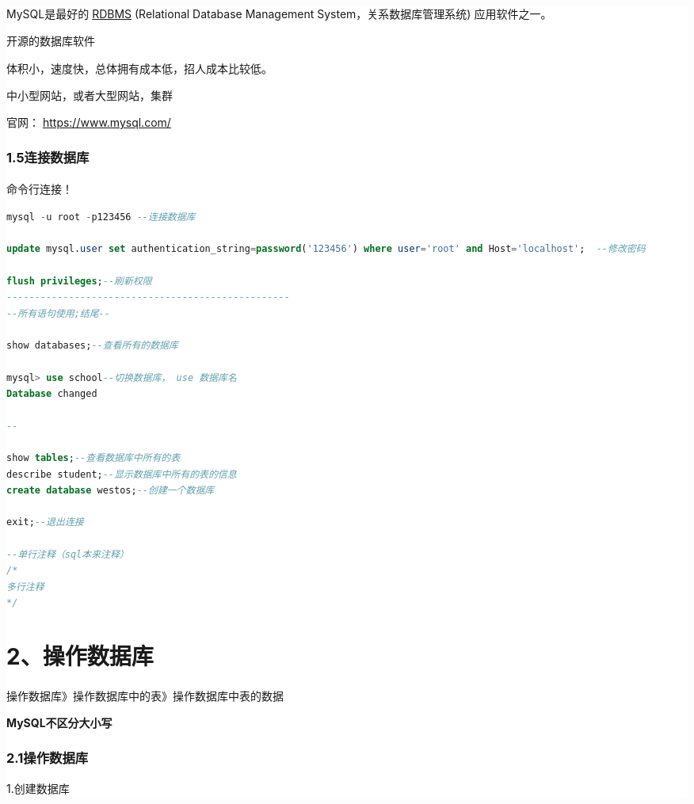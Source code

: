 MySQL是最好的 [RDBMS](https://baike.baidu.com/item/RDBMS/1048260) (Relational Database Management System，关系数据库管理系统) 应用软件之一。

开源的数据库软件

体积小，速度快，总体拥有成本低，招人成本比较低。

中小型网站，或者大型网站，集群

官网： https://www.mysql.com/

### 1.5连接数据库

命令行连接！

```sql
mysql -u root -p123456 --连接数据库

update mysql.user set authentication_string=password('123456') where user='root' and Host='localhost';  --修改密码

flush privileges;--刷新权限
--------------------------------------------------
--所有语句使用;结尾--

show databases;--查看所有的数据库

mysql> use school--切换数据库， use 数据库名
Database changed

--

show tables;--查看数据库中所有的表
describe student;--显示数据库中所有的表的信息
create database westos;--创建一个数据库

exit;--退出连接

--单行注释（sql本来注释）
/*
多行注释
*/

```

2、操作数据库
=======

操作数据库》操作数据库中的表》操作数据库中表的数据

**MySQL不区分大小写**

### 2.1操作数据库

1.创建数据库
